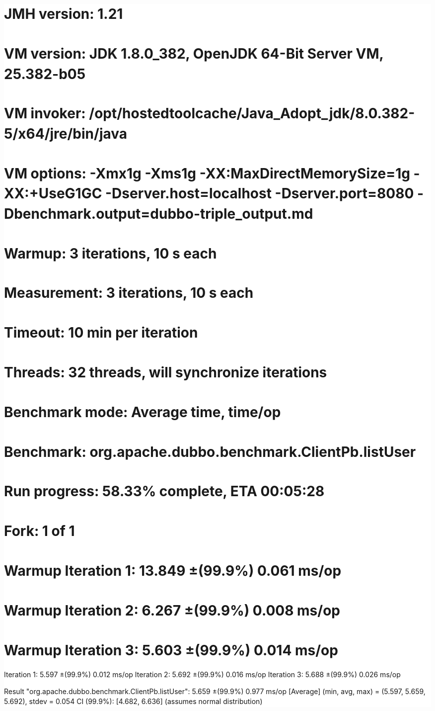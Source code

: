 
# JMH version: 1.21
# VM version: JDK 1.8.0_382, OpenJDK 64-Bit Server VM, 25.382-b05
# VM invoker: /opt/hostedtoolcache/Java_Adopt_jdk/8.0.382-5/x64/jre/bin/java
# VM options: -Xmx1g -Xms1g -XX:MaxDirectMemorySize=1g -XX:+UseG1GC -Dserver.host=localhost -Dserver.port=8080 -Dbenchmark.output=dubbo-triple_output.md
# Warmup: 3 iterations, 10 s each
# Measurement: 3 iterations, 10 s each
# Timeout: 10 min per iteration
# Threads: 32 threads, will synchronize iterations
# Benchmark mode: Average time, time/op
# Benchmark: org.apache.dubbo.benchmark.ClientPb.listUser

# Run progress: 58.33% complete, ETA 00:05:28
# Fork: 1 of 1
# Warmup Iteration   1: 13.849 ±(99.9%) 0.061 ms/op
# Warmup Iteration   2: 6.267 ±(99.9%) 0.008 ms/op
# Warmup Iteration   3: 5.603 ±(99.9%) 0.014 ms/op
Iteration   1: 5.597 ±(99.9%) 0.012 ms/op
Iteration   2: 5.692 ±(99.9%) 0.016 ms/op
Iteration   3: 5.688 ±(99.9%) 0.026 ms/op


Result "org.apache.dubbo.benchmark.ClientPb.listUser":
  5.659 ±(99.9%) 0.977 ms/op [Average]
  (min, avg, max) = (5.597, 5.659, 5.692), stdev = 0.054
  CI (99.9%): [4.682, 6.636] (assumes normal distribution)
